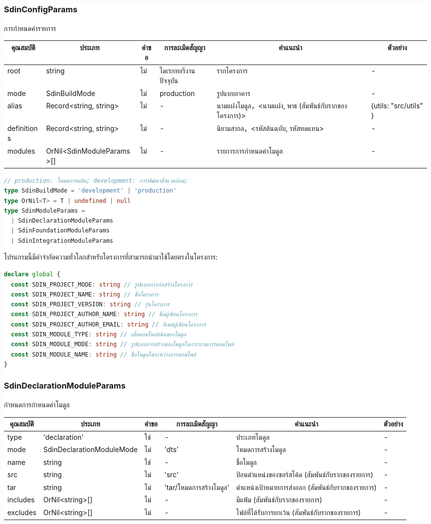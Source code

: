 ### SdinConfigParams

การกำหนดค่ารายการ

| คุณสมบัติ   | ประเภท                      | คำขอ | การละเมิดสัญญา       | คำแนะนำ                                                 | ตัวอย่าง              |
| ----------- | --------------------------- | ---- | -------------------- | ------------------------------------------------------- | --------------------- |
| root        | string                      | ไม่  | ไดเรกทอรีงานปัจจุบัน | รากโครงการ                                              | -                     |
| mode        | SdinBuildMode               | ไม่  | production           | รูปแบบอาคาร                                             | -                     |
| alias       | Record\<string, string\>    | ไม่  | -                    | นามแฝงโมดูล，\<นามแฝง, พาธ (สัมพันธ์กับรากของโครงการ)\> | {utils: "src/utils" } |
| definitions | Record<string, string>      | ไม่  | -                    | นิยามสากล，\<รหัสต้นฉบับ, รหัสทดแทน\>                   | -                     |
| modules     | OrNil\<SdinModuleParams\>[] | ไม่  | -                    | รายการการกำหนดค่าโมดูล                                  | -                     |

```typescript
// production: โหมดการผลิต; development: การพัฒนาสิ่งแวดล้อม;
type SdinBuildMode = 'development' | 'production'
type OrNil<T> = T | undefined | null
type SdinModuleParams =
  | SdinDeclarationModuleParams
  | SdinFoundationModuleParams
  | SdinIntegrationModuleParams
```

โปรแกรมนี้มีคำจำกัดความทั่วโลกสำหรับโครงการที่สามารถนำมาใช้โดยตรงในโครงการ:

```typescript
declare global {
  const SDIN_PROJECT_MODE: string // รูปแบบการก่อสร้างโครงการ
  const SDIN_PROJECT_NAME: string // ชื่อโครงการ
  const SDIN_PROJECT_VERSION: string // รุ่นโครงการ
  const SDIN_PROJECT_AUTHOR_NAME: string // ชื่อผู้เขียนโครงการ
  const SDIN_PROJECT_AUTHOR_EMAIL: string // อีเมล์ผู้เขียนโครงการ
  const SDIN_MODULE_TYPE: string // เมื่อคอมไพล์ชนิดของโมดูล
  const SDIN_MODULE_MODE: string // รูปแบบการสร้างของโมดูลในกระบวนการคอมไพล์
  const SDIN_MODULE_NAME: string // ชื่อโมดูลในระหว่างการคอมไพล์
}
```

### SdinDeclarationModuleParams

กำหนดการกำหนดค่าโมดูล

| คุณสมบัติ | ประเภท                    | คำขอ | การละเมิดสัญญา          | คำแนะนำ                                            | ตัวอย่าง |
| --------- | ------------------------- | ---- | ----------------------- | -------------------------------------------------- | -------- |
| type      | 'declaration'             | ใช่  | -                       | ประเภทโมดูล                                        | -        |
| mode      | SdinDeclarationModuleMode | ไม่  | 'dts'                   | โหมดการสร้างโมดูล                                  | -        |
| name      | string                    | ใช่  | -                       | ชื่อโมดูล                                          | -        |
| src       | string                    | ไม่  | 'src'                   | ป้อนตำแหน่งของซอร์สโค้ด (สัมพันธ์กับรากของรายการ)  | -        |
| tar       | string                    | ไม่  | 'tar/โหมดการสร้างโมดูล' | ตำแหน่งเป้าหมายการส่งออก (สัมพันธ์กับรากของรายการ) | -        |
| includes  | OrNil\<string\>[]         | ไม่  | -                       | มีแฟ้ม (สัมพันธ์กับรากของรายการ)                   | -        |
| excludes  | OrNil\<string\>[]         | ไม่  | -                       | ไฟล์ที่ได้รับการยกเว้น (สัมพันธ์กับรากของรายการ)   | -        |
